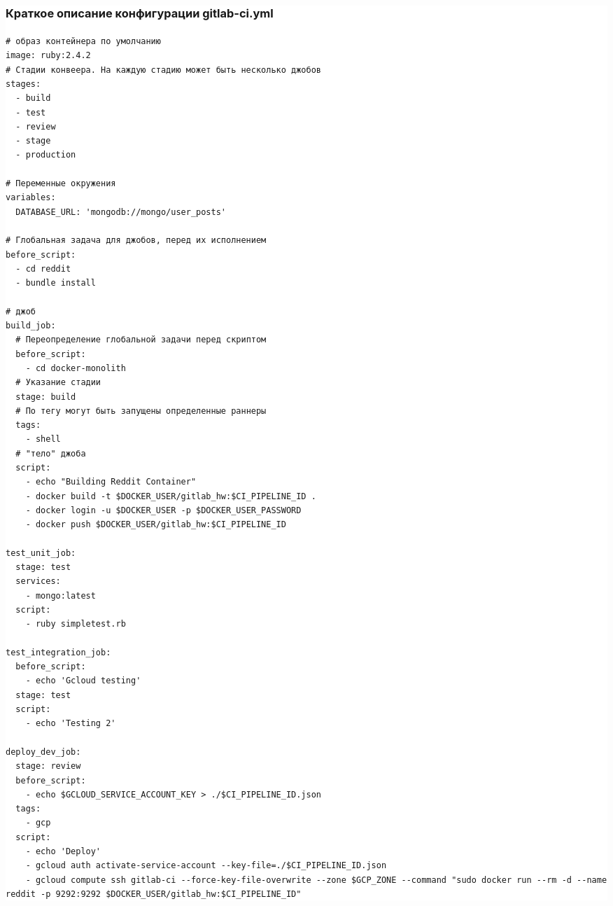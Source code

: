 ### Краткое описание конфигурации gitlab-ci.yml
```
# образ контейнера по умолчанию
image: ruby:2.4.2
# Стадии конвеера. На каждую стадию может быть несколько джобов
stages:
  - build
  - test
  - review
  - stage
  - production

# Переменные окружения
variables:
  DATABASE_URL: 'mongodb://mongo/user_posts'

# Глобальная задача для джобов, перед их исполнением
before_script:
  - cd reddit
  - bundle install 

# джоб
build_job:
  # Переопределение глобальной задачи перед скриптом
  before_script: 
    - cd docker-monolith
  # Указание стадии  
  stage: build
  # По тегу могут быть запущены определенные раннеры
  tags:
    - shell
  # "тело" джоба
  script:
    - echo "Building Reddit Container"
    - docker build -t $DOCKER_USER/gitlab_hw:$CI_PIPELINE_ID .
    - docker login -u $DOCKER_USER -p $DOCKER_USER_PASSWORD
    - docker push $DOCKER_USER/gitlab_hw:$CI_PIPELINE_ID

test_unit_job:
  stage: test
  services:
    - mongo:latest
  script:
    - ruby simpletest.rb

test_integration_job:
  before_script:
    - echo 'Gcloud testing'
  stage: test
  script:
    - echo 'Testing 2'

deploy_dev_job:
  stage: review
  before_script:
    - echo $GCLOUD_SERVICE_ACCOUNT_KEY > ./$CI_PIPELINE_ID.json
  tags:
    - gcp
  script:
    - echo 'Deploy'
    - gcloud auth activate-service-account --key-file=./$CI_PIPELINE_ID.json
    - gcloud compute ssh gitlab-ci --force-key-file-overwrite --zone $GCP_ZONE --command "sudo docker run --rm -d --name reddit -p 9292:9292 $DOCKER_USER/gitlab_hw:$CI_PIPELINE_ID"
```